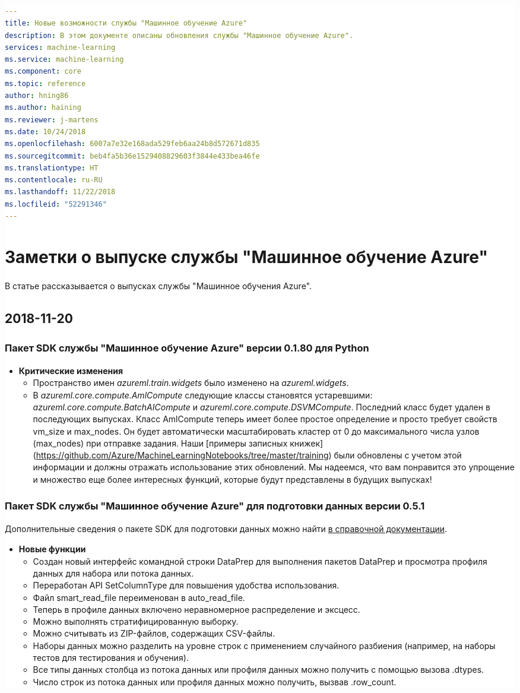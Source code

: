 ```yaml
---
title: Новые возможности службы "Машинное обучение Azure"
description: В этом документе описаны обновления службы "Машинное обучение Azure".
services: machine-learning
ms.service: machine-learning
ms.component: core
ms.topic: reference
author: hning86
ms.author: haining
ms.reviewer: j-martens
ms.date: 10/24/2018
ms.openlocfilehash: 6007a7e32e168ada529feb6aa24b8d572671d835
ms.sourcegitcommit: beb4fa5b36e1529408829603f3844e433bea46fe
ms.translationtype: HT
ms.contentlocale: ru-RU
ms.lasthandoff: 11/22/2018
ms.locfileid: "52291346"
---
```

# <a name="azure-machine-learning-service-release-notes"></a>Заметки о выпуске службы "Машинное обучение Azure"

В статье рассказывается о выпусках службы "Машинное обучения Azure". 

## <a name="2018-11-20"></a>2018-11-20

### <a name="azure-machine-learning-sdk-for-python-v0180"></a>Пакет SDK службы "Машинное обучение Azure" версии 0.1.80 для Python

+ **Критические изменения** 
  * Пространство имен *azureml.train.widgets* было изменено на *azureml.widgets*.
  * В *azureml.core.compute.AmlCompute* следующие классы становятся устаревшими: *azureml.core.compute.BatchAICompute* и *azureml.core.compute.DSVMCompute*. Последний класс будет удален в последующих выпусках. Класс AmlCompute теперь имеет более простое определение и просто требует свойств vm_size и max_nodes. Он будет автоматически масштабировать кластер от 0 до максимального числа узлов (max_nodes) при отправке задания. Наши [примеры записных книжек] (https://github.com/Azure/MachineLearningNotebooks/tree/master/training) были обновлены с учетом этой информации и должны отражать использование этих обновлений. Мы надеемся, что вам понравится это упрощение и множество еще более интересных функций, которые будут представлены в будущих выпусках!

### <a name="azure-machine-learning-data-prep-sdk-v051"></a>Пакет SDK службы "Машинное обучение Azure" для подготовки данных версии 0.5.1 

Дополнительные сведения о пакете SDK для подготовки данных можно найти [в справочной документации](https://aka.ms/data-prep-sdk).
+ **Новые функции**
   * Создан новый интерфейс командной строки DataPrep для выполнения пакетов DataPrep и просмотра профиля данных для набора или потока данных.
   * Переработан API SetColumnType для повышения удобства использования.
   * Файл smart_read_file переименован в auto_read_file.
   * Теперь в профиле данных включено неравномерное распределение и эксцесс.
   * Можно выполнять стратифицированную выборку.
   * Можно считывать из ZIP-файлов, содержащих CSV-файлы.
   * Наборы данных можно разделить на уровне строк с применением случайного разбиения (например, на наборы тестов для тестирования и обучения).
   * Все типы данных столбца из потока данных или профиля данных можно получить с помощью вызова .dtypes.
   * Число строк из потока данных или профиля данных можно получить, вызвав .row_count.
